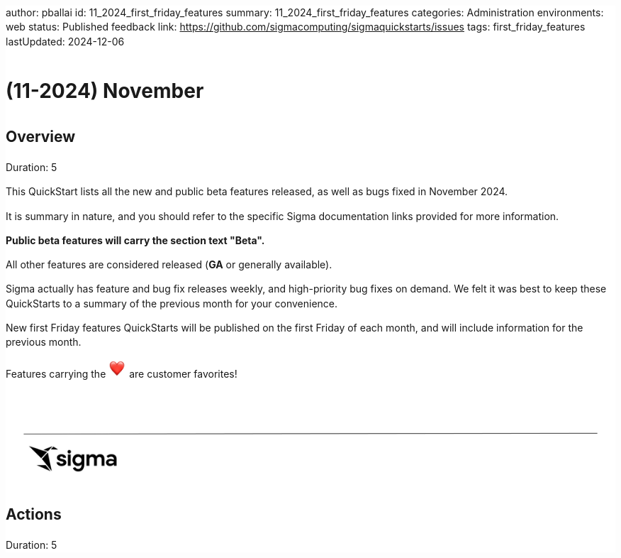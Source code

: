 author: pballai
id: 11_2024_first_friday_features
summary: 11_2024_first_friday_features
categories: Administration
environments: web
status: Published
feedback link: https://github.com/sigmacomputing/sigmaquickstarts/issues
tags: first_friday_features
lastUpdated: 2024-12-06

# (11-2024) November


## Overview 
Duration: 5 

This QuickStart lists all the new and public beta features released, as well as bugs fixed in November 2024.

It is summary in nature, and you should refer to the specific Sigma documentation links provided for more information.

**Public beta features will carry the section text "Beta".**

All other features are considered released (**GA** or generally available).

Sigma actually has feature and bug fix releases weekly, and high-priority bug fixes on demand. We felt it was best to keep these QuickStarts to a summary of the previous month for your convenience.

New first Friday features QuickStarts will be published on the first Friday of each month, and will include information for the previous month.

Features carrying the <img src="assets/heart_icon.png" width="25"/> are customer favorites!

![Footer](assets/sigma_footer.png)


## Actions
Duration: 5 
